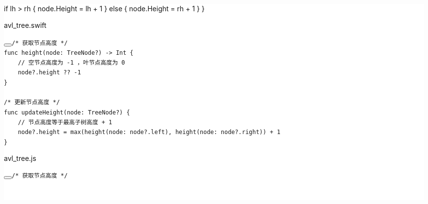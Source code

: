 <a id="__codelineno-18-15" name="__codelineno-18-15" href="#__codelineno-18-15"></a><span class="w">    </span><span class="k">if</span><span class="w"> </span><span class="nx">lh</span><span class="w"> </span><span class="p">&gt;</span><span class="w"> </span><span class="nx">rh</span><span class="w"> </span><span class="p">{</span>
<a id="__codelineno-18-16" name="__codelineno-18-16" href="#__codelineno-18-16"></a><span class="w">        </span><span class="nx">node</span><span class="p">.</span><span class="nx">Height</span><span class="w"> </span><span class="p">=</span><span class="w"> </span><span class="nx">lh</span><span class="w"> </span><span class="o">+</span><span class="w"> </span><span class="mi">1</span>
<a id="__codelineno-18-17" name="__codelineno-18-17" href="#__codelineno-18-17"></a><span class="w">    </span><span class="p">}</span><span class="w"> </span><span class="k">else</span><span class="w"> </span><span class="p">{</span>
<a id="__codelineno-18-18" name="__codelineno-18-18" href="#__codelineno-18-18"></a><span class="w">        </span><span class="nx">node</span><span class="p">.</span><span class="nx">Height</span><span class="w"> </span><span class="p">=</span><span class="w"> </span><span class="nx">rh</span><span class="w"> </span><span class="o">+</span><span class="w"> </span><span class="mi">1</span>
<a id="__codelineno-18-19" name="__codelineno-18-19" href="#__codelineno-18-19"></a><span class="w">    </span><span class="p">}</span>
<a id="__codelineno-18-20" name="__codelineno-18-20" href="#__codelineno-18-20"></a><span class="p">}</span>
</code></pre></div>
</div>
<div class="tabbed-block">
<div class="highlight"><span class="filename">avl_tree.swift</span><pre id="__code_19"><span></span><button class="md-clipboard md-icon" title="复制" data-clipboard-target="#__code_19 > code"></button><code><a id="__codelineno-19-1" name="__codelineno-19-1" href="#__codelineno-19-1"></a><span class="cm">/* 获取节点高度 */</span>
<a id="__codelineno-19-2" name="__codelineno-19-2" href="#__codelineno-19-2"></a><span class="kd">func</span> <span class="nf">height</span><span class="p">(</span><span class="n">node</span><span class="p">:</span> <span class="n">TreeNode</span><span class="p">?)</span> <span class="p">-&gt;</span> <span class="nb">Int</span> <span class="p">{</span>
<a id="__codelineno-19-3" name="__codelineno-19-3" href="#__codelineno-19-3"></a>    <span class="c1">// 空节点高度为 -1 ，叶节点高度为 0</span>
<a id="__codelineno-19-4" name="__codelineno-19-4" href="#__codelineno-19-4"></a>    <span class="n">node</span><span class="p">?.</span><span class="n">height</span> <span class="p">??</span> <span class="o">-</span><span class="mi">1</span>
<a id="__codelineno-19-5" name="__codelineno-19-5" href="#__codelineno-19-5"></a><span class="p">}</span>
<a id="__codelineno-19-6" name="__codelineno-19-6" href="#__codelineno-19-6"></a>
<a id="__codelineno-19-7" name="__codelineno-19-7" href="#__codelineno-19-7"></a><span class="cm">/* 更新节点高度 */</span>
<a id="__codelineno-19-8" name="__codelineno-19-8" href="#__codelineno-19-8"></a><span class="kd">func</span> <span class="nf">updateHeight</span><span class="p">(</span><span class="n">node</span><span class="p">:</span> <span class="n">TreeNode</span><span class="p">?)</span> <span class="p">{</span>
<a id="__codelineno-19-9" name="__codelineno-19-9" href="#__codelineno-19-9"></a>    <span class="c1">// 节点高度等于最高子树高度 + 1</span>
<a id="__codelineno-19-10" name="__codelineno-19-10" href="#__codelineno-19-10"></a>    <span class="n">node</span><span class="p">?.</span><span class="n">height</span> <span class="p">=</span> <span class="bp">max</span><span class="p">(</span><span class="n">height</span><span class="p">(</span><span class="n">node</span><span class="p">:</span> <span class="n">node</span><span class="p">?.</span><span class="kr">left</span><span class="p">),</span> <span class="n">height</span><span class="p">(</span><span class="n">node</span><span class="p">:</span> <span class="n">node</span><span class="p">?.</span><span class="kr">right</span><span class="p">))</span> <span class="o">+</span> <span class="mi">1</span>
<a id="__codelineno-19-11" name="__codelineno-19-11" href="#__codelineno-19-11"></a><span class="p">}</span>
</code></pre></div>
</div>
<div class="tabbed-block">
<div class="highlight"><span class="filename">avl_tree.js</span><pre id="__code_20"><span></span><button class="md-clipboard md-icon" title="复制" data-clipboard-target="#__code_20 > code"></button><code><a id="__codelineno-20-1" name="__codelineno-20-1" href="#__codelineno-20-1"></a><span class="cm">/* 获取节点高度 */</span>